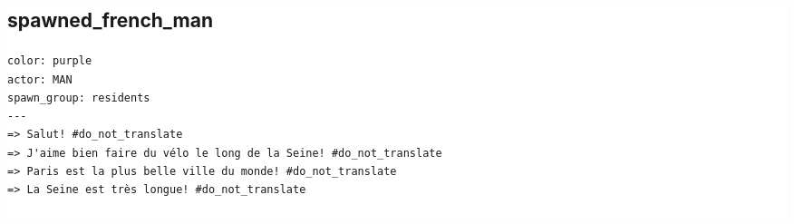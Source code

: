 </code></pre></div>

<a id="ys-node-spawned-french-man"></a>
## spawned_french_man

<div class="yarn-node" data-title="spawned_french_man"><pre class="yarn-code" style="--node-color:purple"><code><span class="yarn-header-dim">color: purple</span>
<span class="yarn-header-dim">actor: MAN</span>
<span class="yarn-header-dim">spawn_group: residents </span>
<span class="yarn-header-dim">---</span>
=&gt; Salut! #do_not_translate
=&gt; J'aime bien faire du vélo le long de la Seine! #do_not_translate
=&gt; Paris est la plus belle ville du monde! #do_not_translate
=&gt; La Seine est très longue! #do_not_translate

</code></pre></div>


